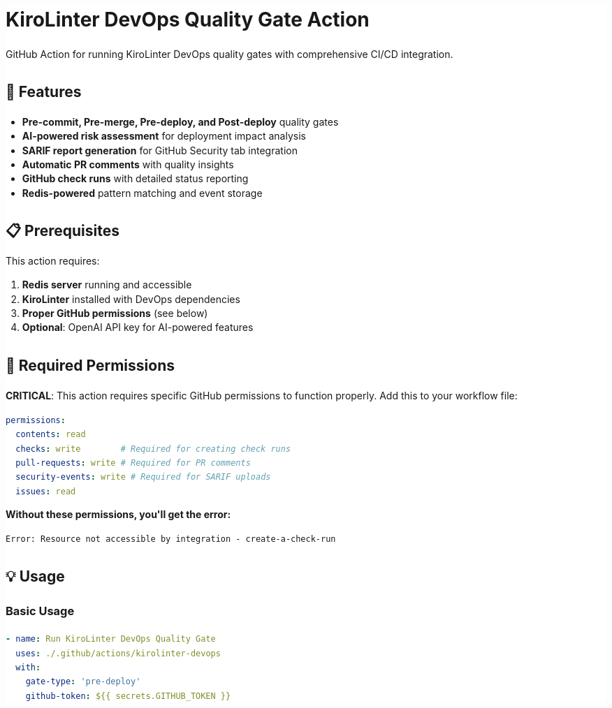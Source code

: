 # KiroLinter DevOps Quality Gate Action

GitHub Action for running KiroLinter DevOps quality gates with comprehensive CI/CD integration.

## 🚀 Features

- **Pre-commit, Pre-merge, Pre-deploy, and Post-deploy** quality gates
- **AI-powered risk assessment** for deployment impact analysis  
- **SARIF report generation** for GitHub Security tab integration
- **Automatic PR comments** with quality insights
- **GitHub check runs** with detailed status reporting
- **Redis-powered** pattern matching and event storage

## 📋 Prerequisites

This action requires:

1. **Redis server** running and accessible
2. **KiroLinter** installed with DevOps dependencies
3. **Proper GitHub permissions** (see below)
4. **Optional**: OpenAI API key for AI-powered features

## 🔐 Required Permissions

**CRITICAL**: This action requires specific GitHub permissions to function properly. Add this to your workflow file:

```yaml
permissions:
  contents: read
  checks: write        # Required for creating check runs
  pull-requests: write # Required for PR comments  
  security-events: write # Required for SARIF uploads
  issues: read
```

**Without these permissions, you'll get the error:**
```
Error: Resource not accessible by integration - create-a-check-run
```

## 💡 Usage

### Basic Usage

```yaml
- name: Run KiroLinter DevOps Quality Gate
  uses: ./.github/actions/kirolinter-devops
  with:
    gate-type: 'pre-deploy'
    github-token: ${{ secrets.GITHUB_TOKEN }}
```
